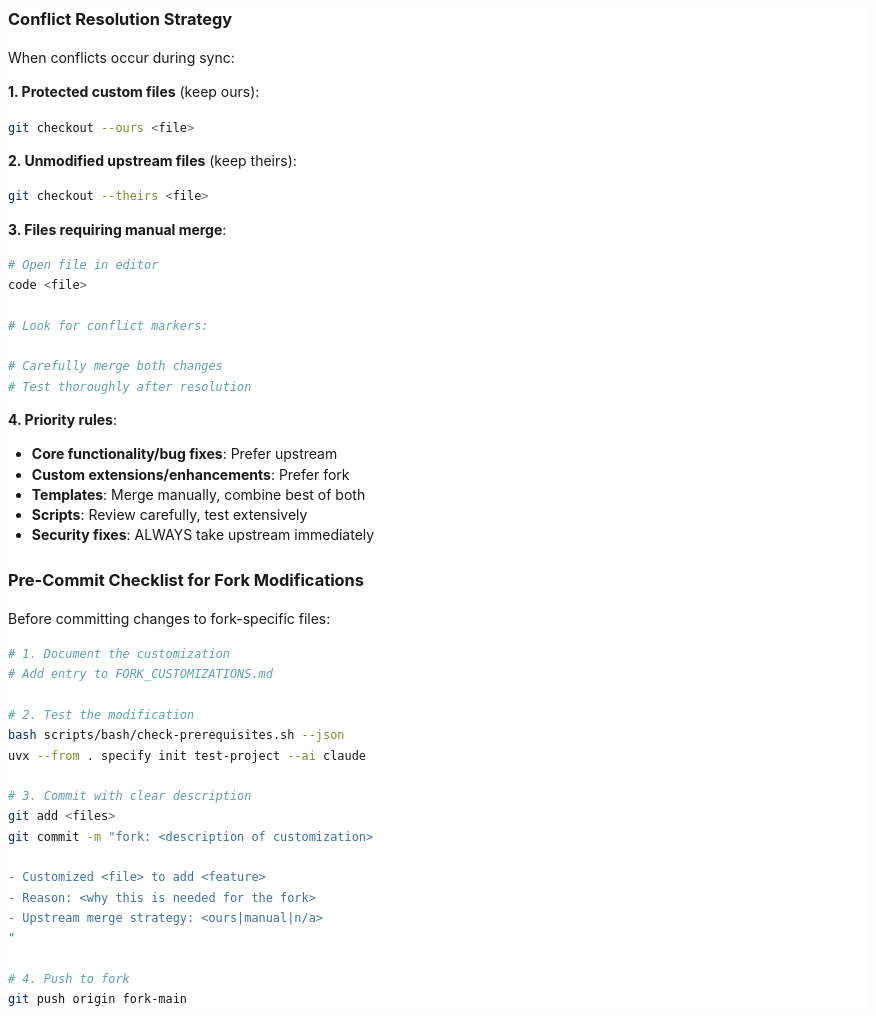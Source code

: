 ### Conflict Resolution Strategy

When conflicts occur during sync:

**1. Protected custom files** (keep ours):
```bash
git checkout --ours <file>
```

**2. Unmodified upstream files** (keep theirs):
```bash
git checkout --theirs <file>
```

**3. Files requiring manual merge**:
```bash
# Open file in editor
code <file>

# Look for conflict markers:

# Carefully merge both changes
# Test thoroughly after resolution
```

**4. Priority rules**:
- **Core functionality/bug fixes**: Prefer upstream
- **Custom extensions/enhancements**: Prefer fork
- **Templates**: Merge manually, combine best of both
- **Scripts**: Review carefully, test extensively
- **Security fixes**: ALWAYS take upstream immediately

### Pre-Commit Checklist for Fork Modifications

Before committing changes to fork-specific files:

```bash
# 1. Document the customization
# Add entry to FORK_CUSTOMIZATIONS.md

# 2. Test the modification
bash scripts/bash/check-prerequisites.sh --json
uvx --from . specify init test-project --ai claude

# 3. Commit with clear description
git add <files>
git commit -m "fork: <description of customization>

- Customized <file> to add <feature>
- Reason: <why this is needed for the fork>
- Upstream merge strategy: <ours|manual|n/a>
"

# 4. Push to fork
git push origin fork-main
```
